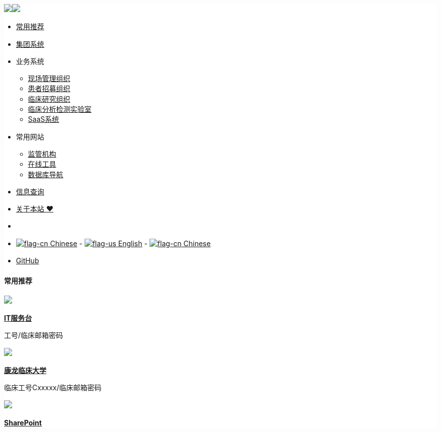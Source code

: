  [![](https://navi.pharmaronclinical.com/assets/images/logo@2x.png)](https://navi.pharmaronclinical.com/cn/index.html)[![](https://navi.pharmaronclinical.com/assets/images/logo-collapsed@2x.png)](https://navi.pharmaronclinical.com/cn/index.html)

[](https://navi.pharmaronclinical.com/cn/index.html#)[](https://navi.pharmaronclinical.com/cn/index.html#)

-   [常用推荐](https://navi.pharmaronclinical.com/cn/index.html#%E5%B8%B8%E7%94%A8%E6%8E%A8%E8%8D%90)
-   [集团系统](https://navi.pharmaronclinical.com/cn/index.html#%E9%9B%86%E5%9B%A2%E7%B3%BB%E7%BB%9F)
-   业务系统
    -   [现场管理组织](https://navi.pharmaronclinical.com/cn/index.html#%E7%8E%B0%E5%9C%BA%E7%AE%A1%E7%90%86%E7%BB%84%E7%BB%87)
    -   [患者招募组织](https://navi.pharmaronclinical.com/cn/index.html#%E6%82%A3%E8%80%85%E6%8B%9B%E5%8B%9F%E7%BB%84%E7%BB%87)
    -   [临床研究组织](https://navi.pharmaronclinical.com/cn/index.html#%E4%B8%B4%E5%BA%8A%E7%A0%94%E7%A9%B6%E7%BB%84%E7%BB%87)
    -   [临床分析检测实验室](https://navi.pharmaronclinical.com/cn/index.html#%E4%B8%B4%E5%BA%8A%E5%88%86%E6%9E%90%E6%A3%80%E6%B5%8B%E5%AE%9E%E9%AA%8C%E5%AE%A4)
    -   [SaaS系统](https://navi.pharmaronclinical.com/cn/index.html#SaaS%E7%B3%BB%E7%BB%9F)
-   常用网站
    -   [监管机构](https://navi.pharmaronclinical.com/cn/index.html#%E7%9B%91%E7%AE%A1%E6%9C%BA%E6%9E%84)
    -   [在线工具](https://navi.pharmaronclinical.com/cn/index.html#%E5%9C%A8%E7%BA%BF%E5%B7%A5%E5%85%B7)
    -   [数据库导航](https://navi.pharmaronclinical.com/cn/index.html#%E6%95%B0%E6%8D%AE%E5%BA%93%E5%AF%BC%E8%88%AA)
-   [信息查询](https://navi.pharmaronclinical.com/cn/index.html#%E4%BF%A1%E6%81%AF%E6%9F%A5%E8%AF%A2)
-   [关于本站 ♥︎](https://navi.pharmaronclinical.com/cn/about.html)

-   [](https://navi.pharmaronclinical.com/cn/index.html#)
-    [![flag-cn](https://navi.pharmaronclinical.com/assets/images/flags/flag-cn.png) Chinese](https://navi.pharmaronclinical.com/cn/index.html)
    -    [![flag-us](https://navi.pharmaronclinical.com/assets/images/flags/flag-us.png) English](https://navi.pharmaronclinical.com/en/index.html)
    -    [![flag-cn](https://navi.pharmaronclinical.com/assets/images/flags/flag-cn.png) Chinese](https://navi.pharmaronclinical.com/cn/index.html)

-   [GitHub](https://github.com/WebStackPage/WebStackPage.github.io)

#### 常用推荐

![](https://navi.pharmaronclinical.com/assets/images/logos/dribbble.png)

[**IT服务台**](https://navi.pharmaronclinical.com/cn/index.html#)

工号/临床邮箱密码

![](https://navi.pharmaronclinical.com/assets/images/logos/behance.png)

[**康龙临床大学**](https://navi.pharmaronclinical.com/cn/index.html#)

临床工号Cxxxxx/临床邮箱密码

![](https://navi.pharmaronclinical.com/assets/images/logos/uicn.png)

[**SharePoint**](https://navi.pharmaronclinical.com/cn/index.html#)
